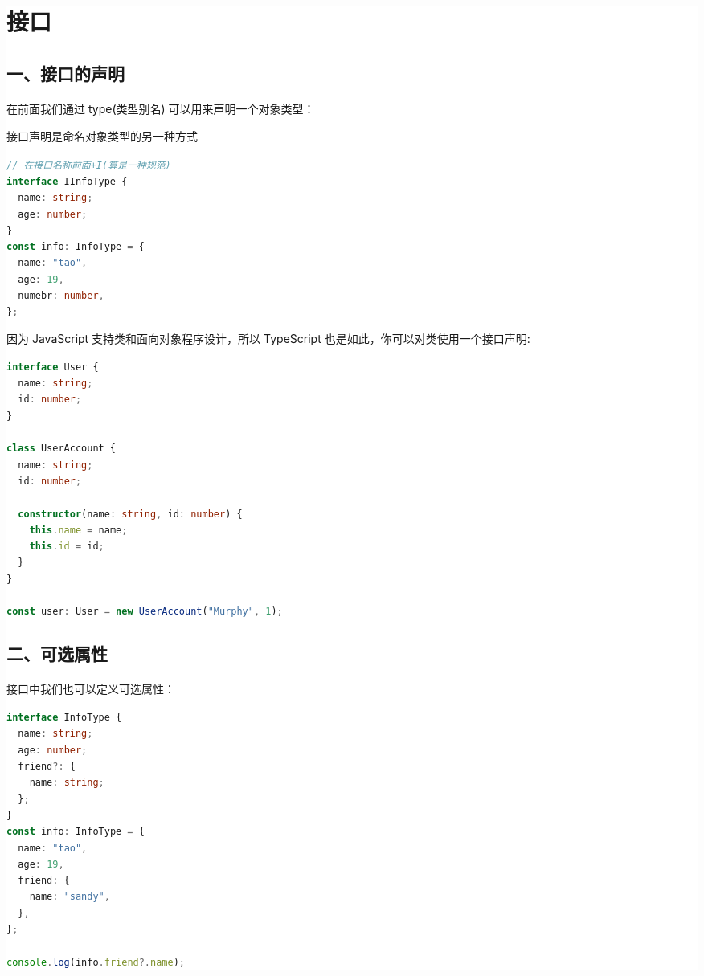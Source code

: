 # 接口

## 一、接口的声明

在前面我们通过 type(类型别名) 可以用来声明一个对象类型：

接口声明是命名对象类型的另一种方式

```ts
// 在接口名称前面+I(算是一种规范)
interface IInfoType {
  name: string;
  age: number;
}
const info: InfoType = {
  name: "tao",
  age: 19,
  numebr: number,
};
```

因为 JavaScript 支持类和面向对象程序设计，所以 TypeScript 也是如此，你可以对类使用一个接口声明:

```ts
interface User {
  name: string;
  id: number;
}

class UserAccount {
  name: string;
  id: number;

  constructor(name: string, id: number) {
    this.name = name;
    this.id = id;
  }
}

const user: User = new UserAccount("Murphy", 1);
```

## 二、可选属性

接口中我们也可以定义可选属性：

```ts
interface InfoType {
  name: string;
  age: number;
  friend?: {
    name: string;
  };
}
const info: InfoType = {
  name: "tao",
  age: 19,
  friend: {
    name: "sandy",
  },
};

console.log(info.friend?.name);
```
